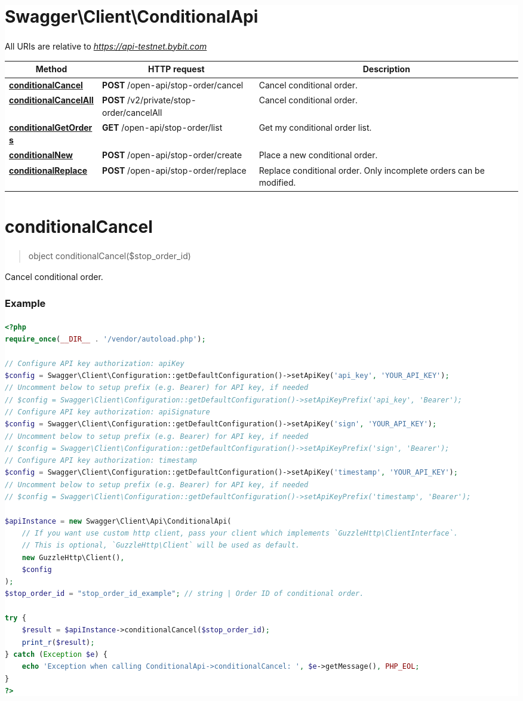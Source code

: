 # Swagger\Client\ConditionalApi

All URIs are relative to *https://api-testnet.bybit.com*

Method | HTTP request | Description
------------- | ------------- | -------------
[**conditionalCancel**](ConditionalApi.md#conditionalCancel) | **POST** /open-api/stop-order/cancel | Cancel conditional order.
[**conditionalCancelAll**](ConditionalApi.md#conditionalCancelAll) | **POST** /v2/private/stop-order/cancelAll | Cancel conditional order.
[**conditionalGetOrders**](ConditionalApi.md#conditionalGetOrders) | **GET** /open-api/stop-order/list | Get my conditional order list.
[**conditionalNew**](ConditionalApi.md#conditionalNew) | **POST** /open-api/stop-order/create | Place a new conditional order.
[**conditionalReplace**](ConditionalApi.md#conditionalReplace) | **POST** /open-api/stop-order/replace | Replace conditional order. Only incomplete orders can be modified.


# **conditionalCancel**
> object conditionalCancel($stop_order_id)

Cancel conditional order.

### Example
```php
<?php
require_once(__DIR__ . '/vendor/autoload.php');

// Configure API key authorization: apiKey
$config = Swagger\Client\Configuration::getDefaultConfiguration()->setApiKey('api_key', 'YOUR_API_KEY');
// Uncomment below to setup prefix (e.g. Bearer) for API key, if needed
// $config = Swagger\Client\Configuration::getDefaultConfiguration()->setApiKeyPrefix('api_key', 'Bearer');
// Configure API key authorization: apiSignature
$config = Swagger\Client\Configuration::getDefaultConfiguration()->setApiKey('sign', 'YOUR_API_KEY');
// Uncomment below to setup prefix (e.g. Bearer) for API key, if needed
// $config = Swagger\Client\Configuration::getDefaultConfiguration()->setApiKeyPrefix('sign', 'Bearer');
// Configure API key authorization: timestamp
$config = Swagger\Client\Configuration::getDefaultConfiguration()->setApiKey('timestamp', 'YOUR_API_KEY');
// Uncomment below to setup prefix (e.g. Bearer) for API key, if needed
// $config = Swagger\Client\Configuration::getDefaultConfiguration()->setApiKeyPrefix('timestamp', 'Bearer');

$apiInstance = new Swagger\Client\Api\ConditionalApi(
    // If you want use custom http client, pass your client which implements `GuzzleHttp\ClientInterface`.
    // This is optional, `GuzzleHttp\Client` will be used as default.
    new GuzzleHttp\Client(),
    $config
);
$stop_order_id = "stop_order_id_example"; // string | Order ID of conditional order.

try {
    $result = $apiInstance->conditionalCancel($stop_order_id);
    print_r($result);
} catch (Exception $e) {
    echo 'Exception when calling ConditionalApi->conditionalCancel: ', $e->getMessage(), PHP_EOL;
}
?>
```